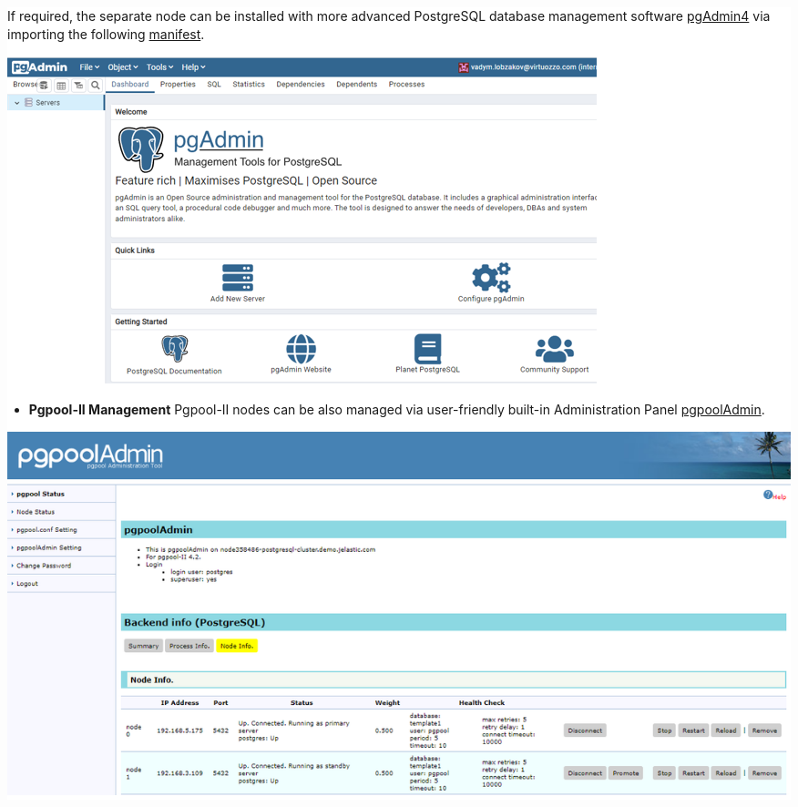</div>

If required, the separate node can be installed with more advanced PostgreSQL database management software [pgAdmin4](hhttps://www.pgadmin.org/) via importing the following [manifest](https://github.com/jelastic-jps/pgadmin/blob/master/manifest.yaml).

<div style={{
    display:'flex',
    justifyContent: 'center',
    margin: '0 0 1rem 0'
}}>

![Locale Dropdown](./img/Auto-Clustering/08-pgadmin-panel.png)

</div>

- **Pgpool-II Management**
  Pgpool-II nodes can be also managed via user-friendly built-in Administration Panel [pgpoolAdmin](https://www.pgpool.net/docs/pgpoolAdmin/index_en.html).

<div style={{
    display:'flex',
    justifyContent: 'center',
    margin: '0 0 1rem 0'
}}>

![Locale Dropdown](./img/Auto-Clustering/09-pgpooladmin-panel.png)
